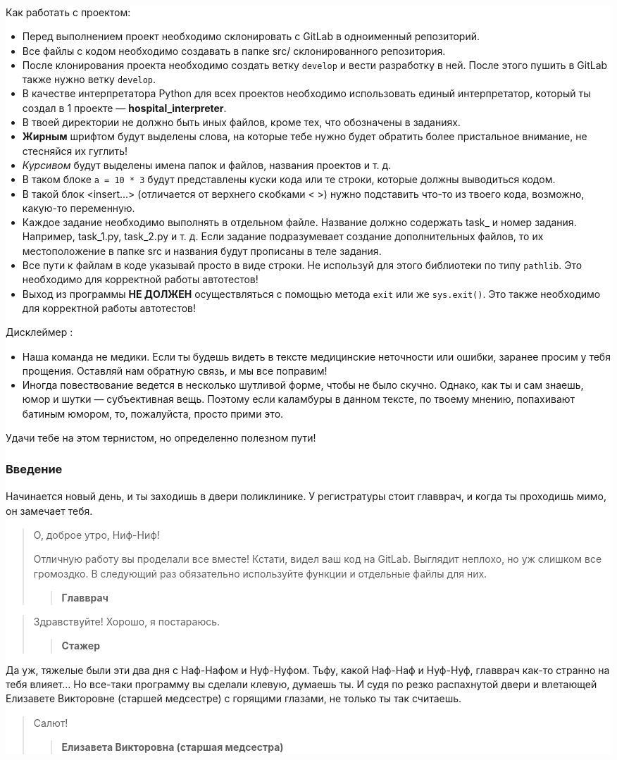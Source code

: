 Как работать с проектом: 
- Перед выполнением проект необходимо склонировать с GitLab в одноименный репозиторий.
- Все файлы с кодом необходимо создавать в папке src/ склонированного репозитория.
- После клонирования проекта необходимо создать ветку `develop` и вести разработку в ней. После этого пушить в GitLab также нужно ветку `develop`.
- В качестве интерпретатора Python для всех проектов необходимо использовать единый интерпретатор, который ты создал в 1 проекте — **hospital_interpreter**.
- В твоей директории не должно быть иных файлов, кроме тех, что обозначены в заданиях.
- **Жирным** шрифтом будут выделены слова, на которые тебе нужно будет обратить более пристальное внимание, не стесняйся их гуглить!
- *Курсивом* будут выделены имена папок и файлов, названия проектов и т. д.
- В таком блоке `a = 10 * 3` будут представлены куски кода или те строки, которые должны выводиться кодом.
- В такой блок <insert...> (отличается от верхнего скобками < >) нужно подставить что-то из твоего кода, возможно, какую-то переменную.
- Каждое задание необходимо выполнять в отдельном файле. Название должно содержать task_ и номер задания. Например, task_1.py, task_2.py и т. д. Если задание подразумевает создание дополнительных файлов, то их местоположение в папке src и названия будут прописаны в теле задания.
- Все пути к файлам в коде указывай просто в виде строки. Не используй для этого библиотеки по типу `pathlib`. Это необходимо для корректной работы автотестов!
- Выход из программы **НЕ ДОЛЖЕН** осуществляться с помощью метода `exit` или же `sys.exit()`. Это также необходимо для корректной работы автотестов!

Дисклеймер : 
- Наша команда не медики. Если ты будешь видеть в тексте медицинские неточности или ошибки, заранее просим у тебя прощения. Оставляй нам обратную связь, и мы все поправим!
- Иногда повествование ведется в несколько шутливой форме, чтобы не было скучно. Однако, как ты и сам знаешь, юмор и шутки — субъективная вещь. Поэтому если каламбуры в данном тексте, по твоему мнению, попахивают батиным юмором, то, пожалуйста, просто прими это.

Удачи тебе на этом тернистом, но определенно полезном пути!

### Введение

Начинается новый день, и ты заходишь в двери поликлинике. У регистратуры стоит главврач, и когда ты проходишь мимо, он замечает тебя.

> О, доброе утро, Ниф-Ниф!
> 
> Отличную работу вы проделали все вместе! Кстати, видел ваш код на GitLab. Выглядит неплохо, но уж слишком все громоздко.
> В следующий раз обязательно используйте функции и отдельные файлы для них.
>> **Главврач**

> Здравствуйте! Хорошо, я постараюсь.
>> **Стажер**

Да уж, тяжелые были эти два дня с Наф-Нафом и Нуф-Нуфом. Тьфу, какой Наф-Наф и Нуф-Нуф, главврач как-то странно на тебя влияет...
Но все-таки программу вы сделали клевую, думаешь ты. И судя по резко распахнутой двери и влетающей Елизавете Викторовне (старшей медсестре) 
с горящими глазами, не только ты так считаешь.

> Салют!
>> **Елизавета Викторовна (старшая медсестра)**
